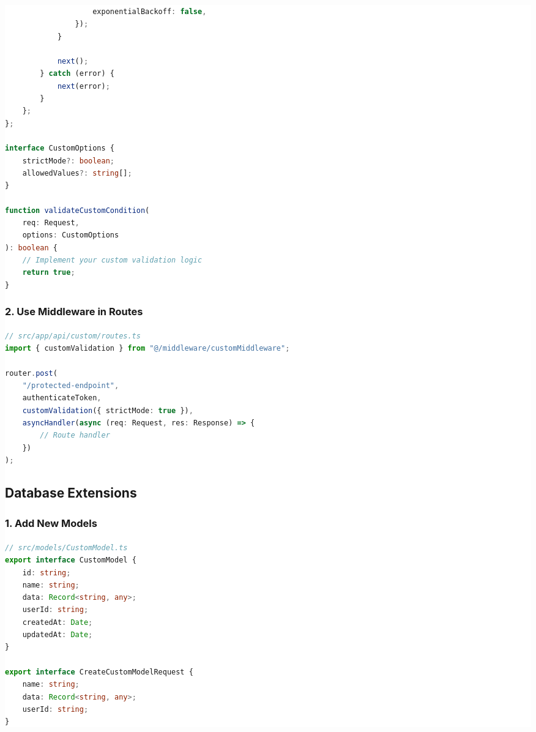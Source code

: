 ```typescript
					exponentialBackoff: false,
				});
			}

			next();
		} catch (error) {
			next(error);
		}
	};
};

interface CustomOptions {
	strictMode?: boolean;
	allowedValues?: string[];
}

function validateCustomCondition(
	req: Request,
	options: CustomOptions
): boolean {
	// Implement your custom validation logic
	return true;
}
```

### 2. Use Middleware in Routes

```typescript
// src/app/api/custom/routes.ts
import { customValidation } from "@/middleware/customMiddleware";

router.post(
	"/protected-endpoint",
	authenticateToken,
	customValidation({ strictMode: true }),
	asyncHandler(async (req: Request, res: Response) => {
		// Route handler
	})
);
```

## Database Extensions

### 1. Add New Models

```typescript
// src/models/CustomModel.ts
export interface CustomModel {
	id: string;
	name: string;
	data: Record<string, any>;
	userId: string;
	createdAt: Date;
	updatedAt: Date;
}

export interface CreateCustomModelRequest {
	name: string;
	data: Record<string, any>;
	userId: string;
}
```

